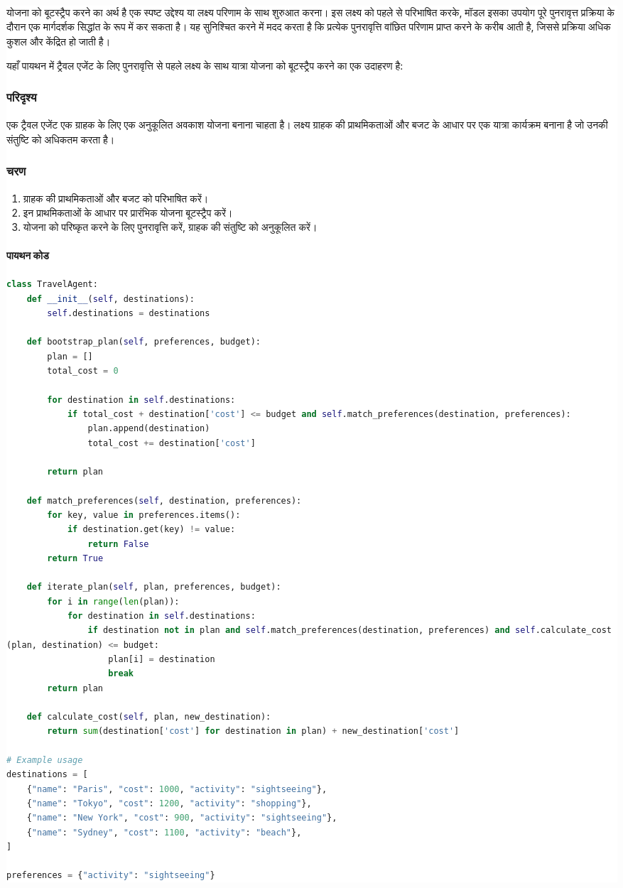 योजना को बूटस्ट्रैप करने का अर्थ है एक स्पष्ट उद्देश्य या लक्ष्य परिणाम के साथ शुरुआत करना। इस लक्ष्य को पहले से परिभाषित करके, मॉडल इसका उपयोग पूरे पुनरावृत्त प्रक्रिया के दौरान एक मार्गदर्शक सिद्धांत के रूप में कर सकता है। यह सुनिश्चित करने में मदद करता है कि प्रत्येक पुनरावृत्ति वांछित परिणाम प्राप्त करने के करीब आती है, जिससे प्रक्रिया अधिक कुशल और केंद्रित हो जाती है।

यहाँ पायथन में ट्रैवल एजेंट के लिए पुनरावृत्ति से पहले लक्ष्य के साथ यात्रा योजना को बूटस्ट्रैप करने का एक उदाहरण है:

### परिदृश्य

एक ट्रैवल एजेंट एक ग्राहक के लिए एक अनुकूलित अवकाश योजना बनाना चाहता है। लक्ष्य ग्राहक की प्राथमिकताओं और बजट के आधार पर एक यात्रा कार्यक्रम बनाना है जो उनकी संतुष्टि को अधिकतम करता है।

### चरण

1. ग्राहक की प्राथमिकताओं और बजट को परिभाषित करें।
2. इन प्राथमिकताओं के आधार पर प्रारंभिक योजना बूटस्ट्रैप करें।
3. योजना को परिष्कृत करने के लिए पुनरावृत्ति करें, ग्राहक की संतुष्टि को अनुकूलित करें।

#### पायथन कोड

```python
class TravelAgent:
    def __init__(self, destinations):
        self.destinations = destinations

    def bootstrap_plan(self, preferences, budget):
        plan = []
        total_cost = 0

        for destination in self.destinations:
            if total_cost + destination['cost'] <= budget and self.match_preferences(destination, preferences):
                plan.append(destination)
                total_cost += destination['cost']

        return plan

    def match_preferences(self, destination, preferences):
        for key, value in preferences.items():
            if destination.get(key) != value:
                return False
        return True

    def iterate_plan(self, plan, preferences, budget):
        for i in range(len(plan)):
            for destination in self.destinations:
                if destination not in plan and self.match_preferences(destination, preferences) and self.calculate_cost(plan, destination) <= budget:
                    plan[i] = destination
                    break
        return plan

    def calculate_cost(self, plan, new_destination):
        return sum(destination['cost'] for destination in plan) + new_destination['cost']

# Example usage
destinations = [
    {"name": "Paris", "cost": 1000, "activity": "sightseeing"},
    {"name": "Tokyo", "cost": 1200, "activity": "shopping"},
    {"name": "New York", "cost": 900, "activity": "sightseeing"},
    {"name": "Sydney", "cost": 1100, "activity": "beach"},
]

preferences = {"activity": "sightseeing"}
```